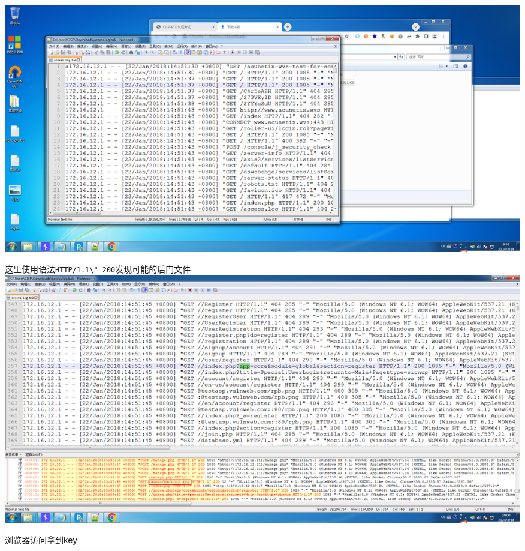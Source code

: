 ![upload successful](./images/pasted-850.png)

这里使用语法`HTTP/1.1\" 200`发现可能的后门文件
![upload successful](./images/pasted-851.png)

浏览器访问拿到key